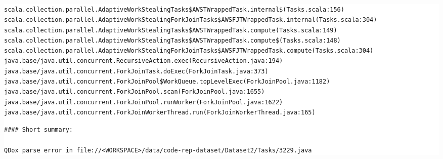 	scala.collection.parallel.AdaptiveWorkStealingTasks$AWSTWrappedTask.internal$(Tasks.scala:156)
	scala.collection.parallel.AdaptiveWorkStealingForkJoinTasks$AWSFJTWrappedTask.internal(Tasks.scala:304)
	scala.collection.parallel.AdaptiveWorkStealingTasks$AWSTWrappedTask.compute(Tasks.scala:149)
	scala.collection.parallel.AdaptiveWorkStealingTasks$AWSTWrappedTask.compute$(Tasks.scala:148)
	scala.collection.parallel.AdaptiveWorkStealingForkJoinTasks$AWSFJTWrappedTask.compute(Tasks.scala:304)
	java.base/java.util.concurrent.RecursiveAction.exec(RecursiveAction.java:194)
	java.base/java.util.concurrent.ForkJoinTask.doExec(ForkJoinTask.java:373)
	java.base/java.util.concurrent.ForkJoinPool$WorkQueue.topLevelExec(ForkJoinPool.java:1182)
	java.base/java.util.concurrent.ForkJoinPool.scan(ForkJoinPool.java:1655)
	java.base/java.util.concurrent.ForkJoinPool.runWorker(ForkJoinPool.java:1622)
	java.base/java.util.concurrent.ForkJoinWorkerThread.run(ForkJoinWorkerThread.java:165)
```
#### Short summary: 

QDox parse error in file://<WORKSPACE>/data/code-rep-dataset/Dataset2/Tasks/3229.java